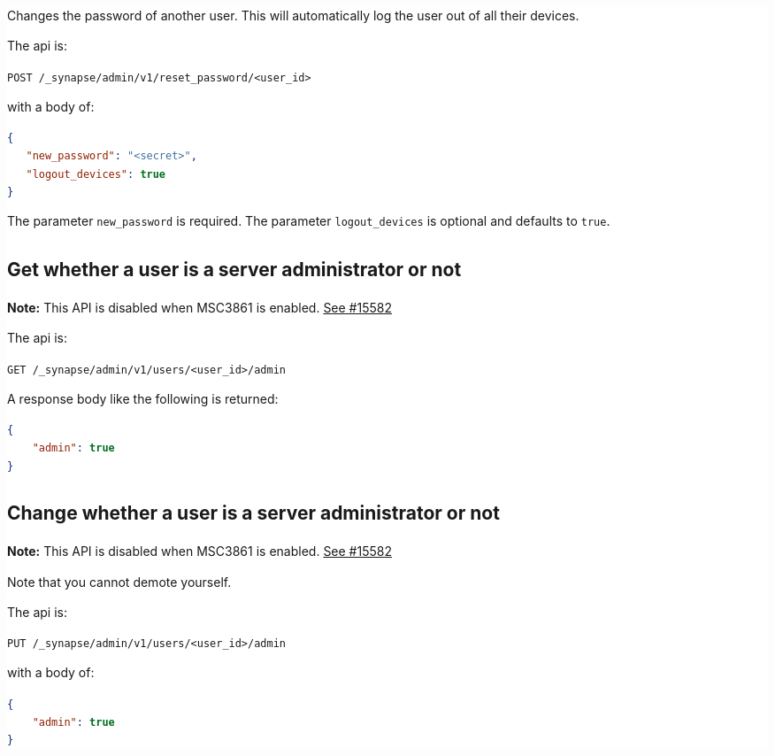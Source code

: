 Changes the password of another user. This will automatically log the user out of all their devices.

The api is:

```
POST /_synapse/admin/v1/reset_password/<user_id>
```

with a body of:

```json
{
   "new_password": "<secret>",
   "logout_devices": true
}
```

The parameter `new_password` is required.
The parameter `logout_devices` is optional and defaults to `true`.


## Get whether a user is a server administrator or not

**Note:** This API is disabled when MSC3861 is enabled. [See #15582](https://github.com/matrix-org/synapse/pull/15582)

The api is:

```
GET /_synapse/admin/v1/users/<user_id>/admin
```

A response body like the following is returned:

```json
{
    "admin": true
}
```


## Change whether a user is a server administrator or not

**Note:** This API is disabled when MSC3861 is enabled. [See #15582](https://github.com/matrix-org/synapse/pull/15582)

Note that you cannot demote yourself.

The api is:

```
PUT /_synapse/admin/v1/users/<user_id>/admin
```

with a body of:

```json
{
    "admin": true
}
```
